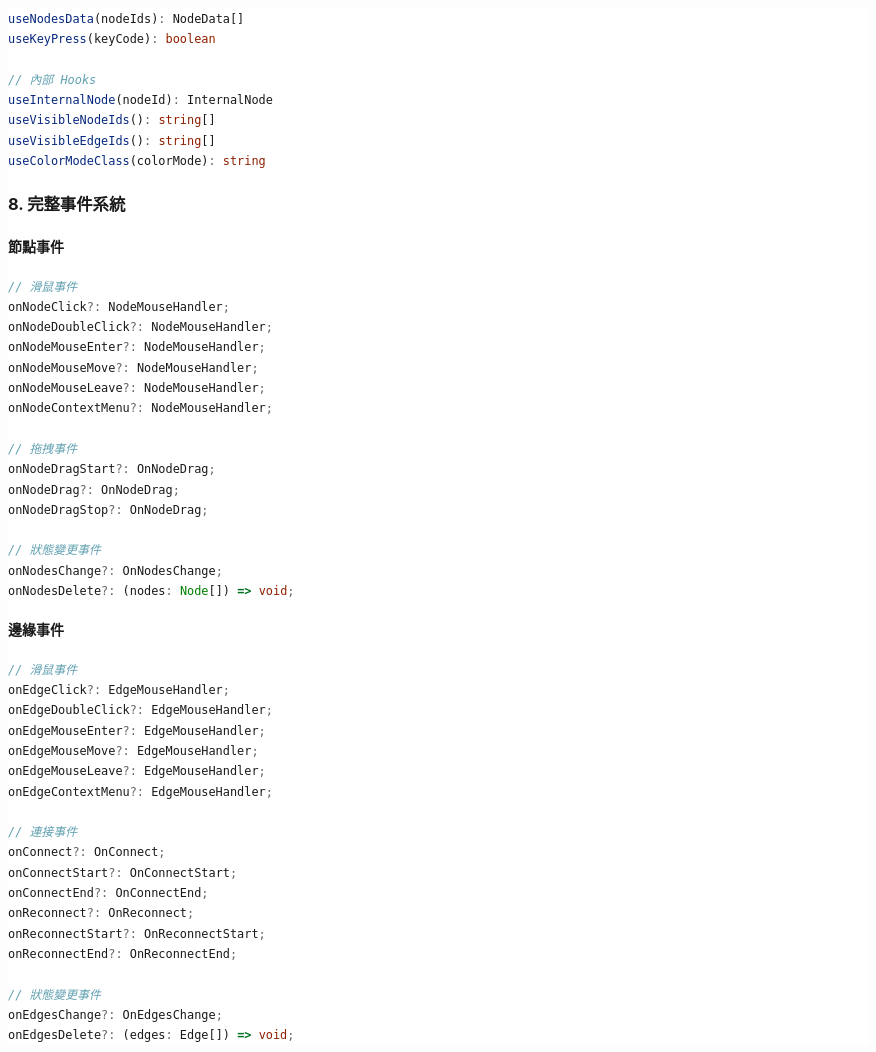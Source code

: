 ```typescript
useNodesData(nodeIds): NodeData[]
useKeyPress(keyCode): boolean

// 內部 Hooks
useInternalNode(nodeId): InternalNode
useVisibleNodeIds(): string[]
useVisibleEdgeIds(): string[]
useColorModeClass(colorMode): string
```

### 8. 完整事件系統

#### 節點事件
```typescript
// 滑鼠事件
onNodeClick?: NodeMouseHandler;
onNodeDoubleClick?: NodeMouseHandler;
onNodeMouseEnter?: NodeMouseHandler;
onNodeMouseMove?: NodeMouseHandler;
onNodeMouseLeave?: NodeMouseHandler;
onNodeContextMenu?: NodeMouseHandler;

// 拖拽事件
onNodeDragStart?: OnNodeDrag;
onNodeDrag?: OnNodeDrag;
onNodeDragStop?: OnNodeDrag;

// 狀態變更事件
onNodesChange?: OnNodesChange;
onNodesDelete?: (nodes: Node[]) => void;
```

#### 邊緣事件
```typescript
// 滑鼠事件
onEdgeClick?: EdgeMouseHandler;
onEdgeDoubleClick?: EdgeMouseHandler;
onEdgeMouseEnter?: EdgeMouseHandler;
onEdgeMouseMove?: EdgeMouseHandler;
onEdgeMouseLeave?: EdgeMouseHandler;
onEdgeContextMenu?: EdgeMouseHandler;

// 連接事件
onConnect?: OnConnect;
onConnectStart?: OnConnectStart;
onConnectEnd?: OnConnectEnd;
onReconnect?: OnReconnect;
onReconnectStart?: OnReconnectStart;
onReconnectEnd?: OnReconnectEnd;

// 狀態變更事件
onEdgesChange?: OnEdgesChange;
onEdgesDelete?: (edges: Edge[]) => void;
```
